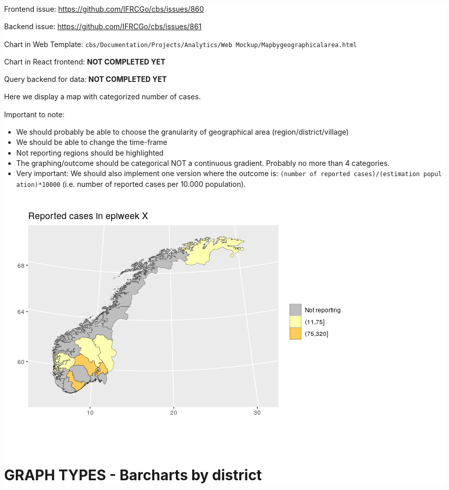 Frontend issue: <https://github.com/IFRCGo/cbs/issues/860>

Backend issue: <https://github.com/IFRCGo/cbs/issues/861>

Chart in Web Template:
`cbs/Documentation/Projects/Analytics/Web Mockup/Mapbygeographicalarea.html`

Chart in React frontend: **NOT COMPLETED YET**

Query backend for data: **NOT COMPLETED YET**

Here we display a map with categorized number of cases.

Important to note:

-   We should probably be able to choose the granularity of geographical
    area (region/district/village)
-   We should be able to change the time-frame
-   Not reporting regions should be highlighted
-   The graphing/outcome should be categorical NOT a continuous
    gradient. Probably no more than 4 categories.
-   Very important: We should also implement one version where the
    outcome is:
    `(number of reported cases)/(estimation population)*10000` (i.e.
    number of reported cases per 10.000 population).

![](images/graphs/unnamed-chunk-12-1.png)

GRAPH TYPES - Barcharts by district
===================================
